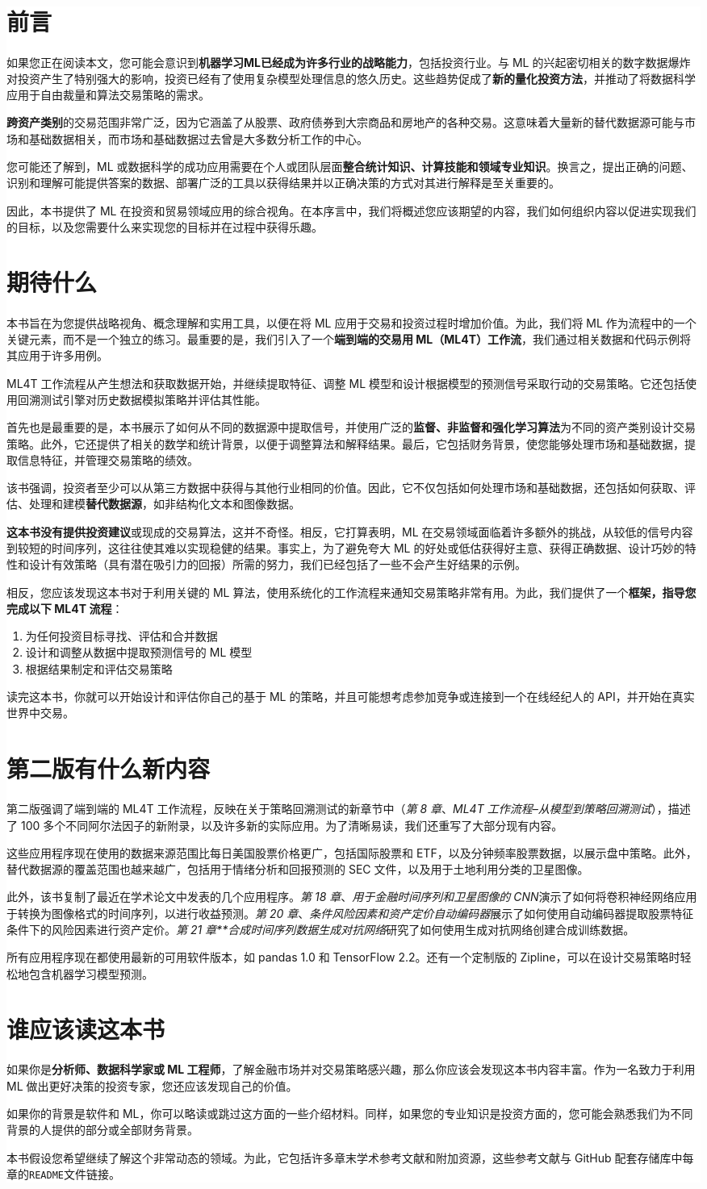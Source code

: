 # 前言

如果您正在阅读本文，您可能会意识到**机器学习****ML****已经成为许多行业的战略能力**，包括投资行业。与 ML 的兴起密切相关的数字数据爆炸对投资产生了特别强大的影响，投资已经有了使用复杂模型处理信息的悠久历史。这些趋势促成了**新的量化投资方法**，并推动了将数据科学应用于自由裁量和算法交易策略的需求。

**跨资产类别**的交易范围非常广泛，因为它涵盖了从股票、政府债券到大宗商品和房地产的各种交易。这意味着大量新的替代数据源可能与市场和基础数据相关，而市场和基础数据过去曾是大多数分析工作的中心。

您可能还了解到，ML 或数据科学的成功应用需要在个人或团队层面**整合统计知识、计算技能和领域专业知识**。换言之，提出正确的问题、识别和理解可能提供答案的数据、部署广泛的工具以获得结果并以正确决策的方式对其进行解释是至关重要的。

因此，本书提供了 ML 在投资和贸易领域应用的综合视角。在本序言中，我们将概述您应该期望的内容，我们如何组织内容以促进实现我们的目标，以及您需要什么来实现您的目标并在过程中获得乐趣。

# 期待什么

本书旨在为您提供战略视角、概念理解和实用工具，以便在将 ML 应用于交易和投资过程时增加价值。为此，我们将 ML 作为流程中的一个关键元素，而不是一个独立的练习。最重要的是，我们引入了一个**端到端的交易用 ML（ML4T）工作流**，我们通过相关数据和代码示例将其应用于许多用例。

ML4T 工作流程从产生想法和获取数据开始，并继续提取特征、调整 ML 模型和设计根据模型的预测信号采取行动的交易策略。它还包括使用回溯测试引擎对历史数据模拟策略并评估其性能。

首先也是最重要的是，本书展示了如何从不同的数据源中提取信号，并使用广泛的**监督、非监督和强化学习算法**为不同的资产类别设计交易策略。此外，它还提供了相关的数学和统计背景，以便于调整算法和解释结果。最后，它包括财务背景，使您能够处理市场和基础数据，提取信息特征，并管理交易策略的绩效。

该书强调，投资者至少可以从第三方数据中获得与其他行业相同的价值。因此，它不仅包括如何处理市场和基础数据，还包括如何获取、评估、处理和建模**替代数据源**，如非结构化文本和图像数据。

**这本书没有提供投资建议**或现成的交易算法，这并不奇怪。相反，它打算表明，ML 在交易领域面临着许多额外的挑战，从较低的信号内容到较短的时间序列，这往往使其难以实现稳健的结果。事实上，为了避免夸大 ML 的好处或低估获得好主意、获得正确数据、设计巧妙的特性和设计有效策略（具有潜在吸引力的回报）所需的努力，我们已经包括了一些不会产生好结果的示例。

相反，您应该发现这本书对于利用关键的 ML 算法，使用系统化的工作流程来通知交易策略非常有用。为此，我们提供了一个**框架，指导您完成以下 ML4T 流程**：

1.  为任何投资目标寻找、评估和合并数据
2.  设计和调整从数据中提取预测信号的 ML 模型
3.  根据结果制定和评估交易策略

读完这本书，你就可以开始设计和评估你自己的基于 ML 的策略，并且可能想考虑参加竞争或连接到一个在线经纪人的 API，并开始在真实世界中交易。

# 第二版有什么新内容

第二版强调了端到端的 ML4T 工作流程，反映在关于策略回溯测试的新章节中（*第 8 章*、*ML4T 工作流程–从模型到策略回溯测试*），描述了 100 多个不同阿尔法因子的新附录，以及许多新的实际应用。为了清晰易读，我们还重写了大部分现有内容。

这些应用程序现在使用的数据来源范围比每日美国股票价格更广，包括国际股票和 ETF，以及分钟频率股票数据，以展示盘中策略。此外，替代数据源的覆盖范围也越来越广，包括用于情绪分析和回报预测的 SEC 文件，以及用于土地利用分类的卫星图像。

此外，该书复制了最近在学术论文中发表的几个应用程序。*第 18 章*、*用于金融时间序列和卫星图像的 CNN*演示了如何将卷积神经网络应用于转换为图像格式的时间序列，以进行收益预测。*第 20 章*、*条件风险因素和资产定价自动编码器*展示了如何使用自动编码器提取股票特征条件下的风险因素进行资产定价。*第 21 章**合成时间序列数据生成对抗网络*研究了如何使用生成对抗网络创建合成训练数据。

所有应用程序现在都使用最新的可用软件版本，如 pandas 1.0 和 TensorFlow 2.2。还有一个定制版的 Zipline，可以在设计交易策略时轻松地包含机器学习模型预测。

# 谁应该读这本书

如果你是**分析师、数据科学家或 ML 工程师**，了解金融市场并对交易策略感兴趣，那么你应该会发现这本书内容丰富。作为一名致力于利用 ML 做出更好决策的投资专家，您还应该发现自己的价值。

如果你的背景是软件和 ML，你可以略读或跳过这方面的一些介绍材料。同样，如果您的专业知识是投资方面的，您可能会熟悉我们为不同背景的人提供的部分或全部财务背景。

本书假设您希望继续了解这个非常动态的领域。为此，它包括许多章末学术参考文献和附加资源，这些参考文献与 GitHub 配套存储库中每章的`README`文件链接。
